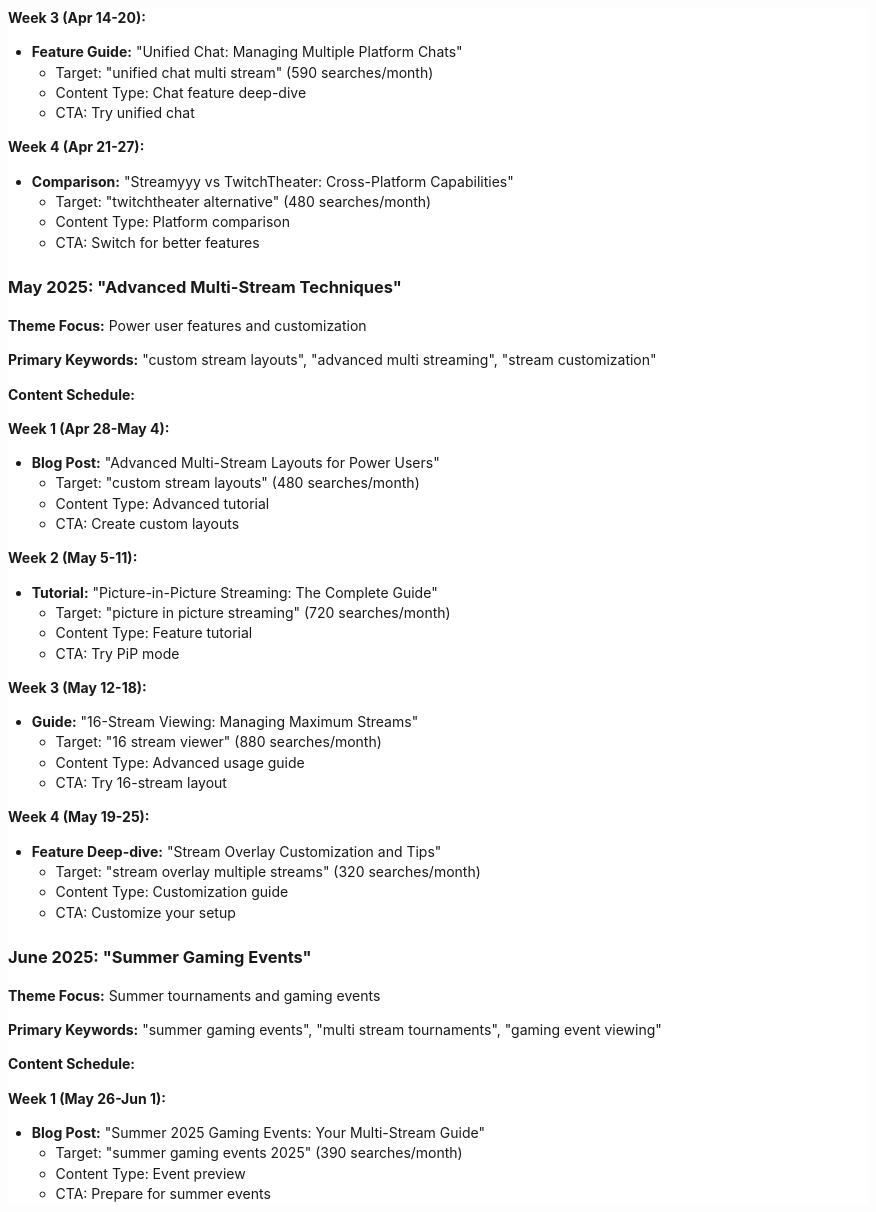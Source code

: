 **Week 3 (Apr 14-20):**
- **Feature Guide:** "Unified Chat: Managing Multiple Platform Chats"
  - Target: "unified chat multi stream" (590 searches/month)
  - Content Type: Chat feature deep-dive
  - CTA: Try unified chat

**Week 4 (Apr 21-27):**
- **Comparison:** "Streamyyy vs TwitchTheater: Cross-Platform Capabilities"
  - Target: "twitchtheater alternative" (480 searches/month)
  - Content Type: Platform comparison
  - CTA: Switch for better features

### May 2025: "Advanced Multi-Stream Techniques"
**Theme Focus:** Power user features and customization

**Primary Keywords:** "custom stream layouts", "advanced multi streaming", "stream customization"

**Content Schedule:**

**Week 1 (Apr 28-May 4):**
- **Blog Post:** "Advanced Multi-Stream Layouts for Power Users"
  - Target: "custom stream layouts" (480 searches/month)
  - Content Type: Advanced tutorial
  - CTA: Create custom layouts

**Week 2 (May 5-11):**
- **Tutorial:** "Picture-in-Picture Streaming: The Complete Guide"
  - Target: "picture in picture streaming" (720 searches/month)
  - Content Type: Feature tutorial
  - CTA: Try PiP mode

**Week 3 (May 12-18):**
- **Guide:** "16-Stream Viewing: Managing Maximum Streams"
  - Target: "16 stream viewer" (880 searches/month)
  - Content Type: Advanced usage guide
  - CTA: Try 16-stream layout

**Week 4 (May 19-25):**
- **Feature Deep-dive:** "Stream Overlay Customization and Tips"
  - Target: "stream overlay multiple streams" (320 searches/month)
  - Content Type: Customization guide
  - CTA: Customize your setup

### June 2025: "Summer Gaming Events"
**Theme Focus:** Summer tournaments and gaming events

**Primary Keywords:** "summer gaming events", "multi stream tournaments", "gaming event viewing"

**Content Schedule:**

**Week 1 (May 26-Jun 1):**
- **Blog Post:** "Summer 2025 Gaming Events: Your Multi-Stream Guide"
  - Target: "summer gaming events 2025" (390 searches/month)
  - Content Type: Event preview
  - CTA: Prepare for summer events
